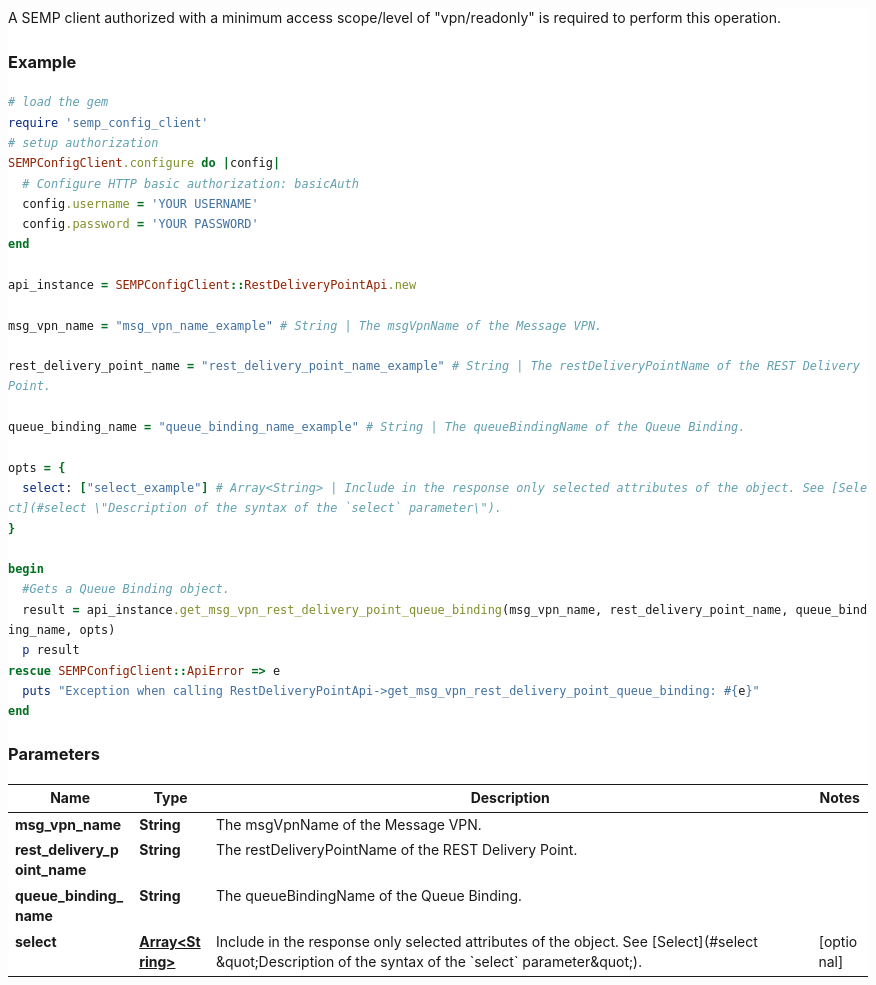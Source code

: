 

A SEMP client authorized with a minimum access scope/level of \"vpn/readonly\" is required to perform this operation.

### Example
```ruby
# load the gem
require 'semp_config_client'
# setup authorization
SEMPConfigClient.configure do |config|
  # Configure HTTP basic authorization: basicAuth
  config.username = 'YOUR USERNAME'
  config.password = 'YOUR PASSWORD'
end

api_instance = SEMPConfigClient::RestDeliveryPointApi.new

msg_vpn_name = "msg_vpn_name_example" # String | The msgVpnName of the Message VPN.

rest_delivery_point_name = "rest_delivery_point_name_example" # String | The restDeliveryPointName of the REST Delivery Point.

queue_binding_name = "queue_binding_name_example" # String | The queueBindingName of the Queue Binding.

opts = { 
  select: ["select_example"] # Array<String> | Include in the response only selected attributes of the object. See [Select](#select \"Description of the syntax of the `select` parameter\").
}

begin
  #Gets a Queue Binding object.
  result = api_instance.get_msg_vpn_rest_delivery_point_queue_binding(msg_vpn_name, rest_delivery_point_name, queue_binding_name, opts)
  p result
rescue SEMPConfigClient::ApiError => e
  puts "Exception when calling RestDeliveryPointApi->get_msg_vpn_rest_delivery_point_queue_binding: #{e}"
end
```

### Parameters

Name | Type | Description  | Notes
------------- | ------------- | ------------- | -------------
 **msg_vpn_name** | **String**| The msgVpnName of the Message VPN. | 
 **rest_delivery_point_name** | **String**| The restDeliveryPointName of the REST Delivery Point. | 
 **queue_binding_name** | **String**| The queueBindingName of the Queue Binding. | 
 **select** | [**Array&lt;String&gt;**](String.md)| Include in the response only selected attributes of the object. See [Select](#select \&quot;Description of the syntax of the &#x60;select&#x60; parameter\&quot;). | [optional] 
